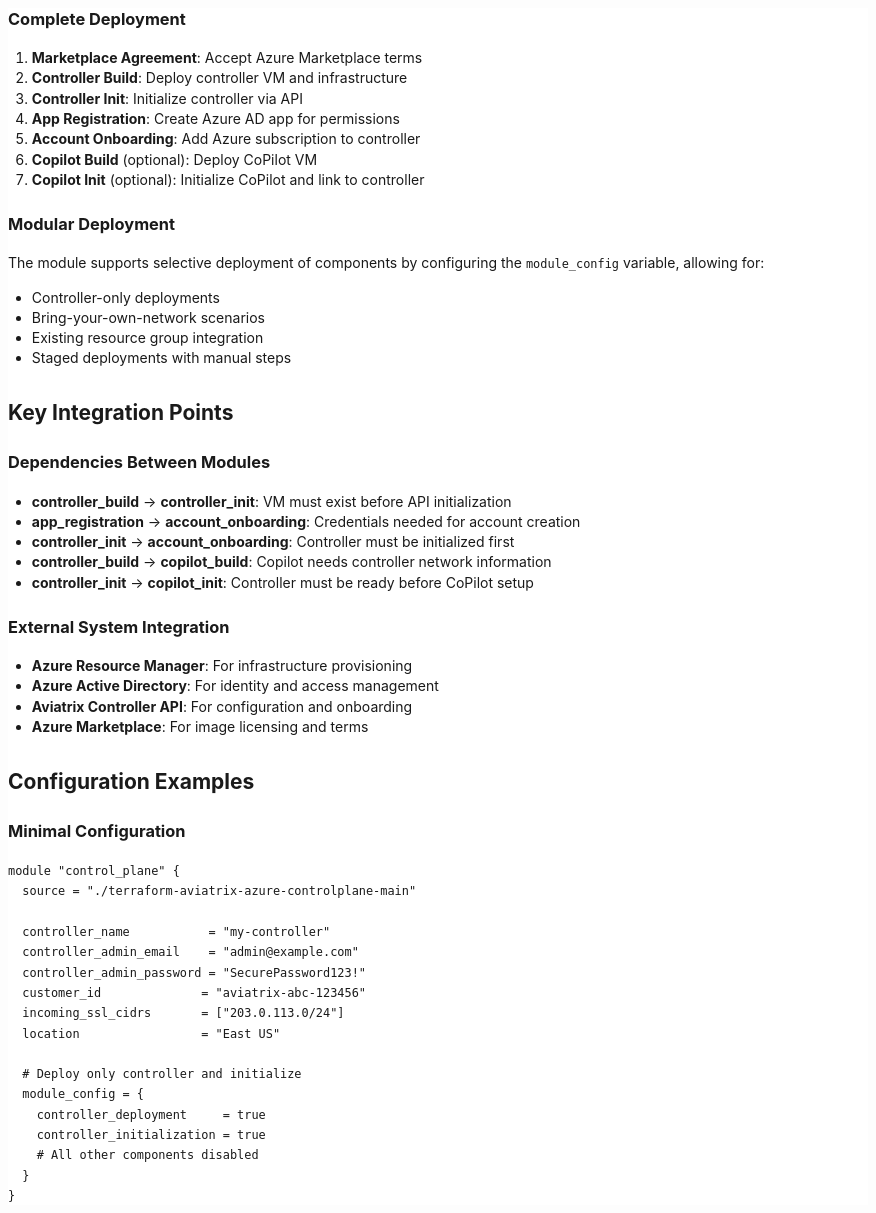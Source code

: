 ### Complete Deployment
1. **Marketplace Agreement**: Accept Azure Marketplace terms
2. **Controller Build**: Deploy controller VM and infrastructure
3. **Controller Init**: Initialize controller via API
4. **App Registration**: Create Azure AD app for permissions
5. **Account Onboarding**: Add Azure subscription to controller
6. **Copilot Build** (optional): Deploy CoPilot VM
7. **Copilot Init** (optional): Initialize CoPilot and link to controller

### Modular Deployment
The module supports selective deployment of components by configuring the `module_config` variable, allowing for:
- Controller-only deployments
- Bring-your-own-network scenarios
- Existing resource group integration
- Staged deployments with manual steps

## Key Integration Points

### Dependencies Between Modules
- **controller_build** → **controller_init**: VM must exist before API initialization
- **app_registration** → **account_onboarding**: Credentials needed for account creation
- **controller_init** → **account_onboarding**: Controller must be initialized first
- **controller_build** → **copilot_build**: Copilot needs controller network information
- **controller_init** → **copilot_init**: Controller must be ready before CoPilot setup

### External System Integration
- **Azure Resource Manager**: For infrastructure provisioning
- **Azure Active Directory**: For identity and access management
- **Aviatrix Controller API**: For configuration and onboarding
- **Azure Marketplace**: For image licensing and terms

## Configuration Examples

### Minimal Configuration
```hcl
module "control_plane" {
  source = "./terraform-aviatrix-azure-controlplane-main"
  
  controller_name           = "my-controller"
  controller_admin_email    = "admin@example.com"
  controller_admin_password = "SecurePassword123!"
  customer_id              = "aviatrix-abc-123456"
  incoming_ssl_cidrs       = ["203.0.113.0/24"]
  location                 = "East US"
  
  # Deploy only controller and initialize
  module_config = {
    controller_deployment     = true
    controller_initialization = true
    # All other components disabled
  }
}
```
